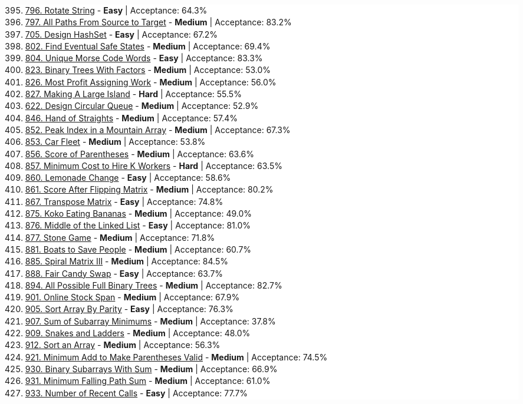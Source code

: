 395. [796. Rotate String](https://leetcode.com/problems/rotate-string/) - **Easy** | Acceptance: 64.3%
396. [797. All Paths From Source to Target](https://leetcode.com/problems/all-paths-from-source-to-target/) - **Medium** | Acceptance: 83.2%
397. [705. Design HashSet](https://leetcode.com/problems/design-hashset/) - **Easy** | Acceptance: 67.2%
398. [802. Find Eventual Safe States](https://leetcode.com/problems/find-eventual-safe-states/) - **Medium** | Acceptance: 69.4%
399. [804. Unique Morse Code Words](https://leetcode.com/problems/unique-morse-code-words/) - **Easy** | Acceptance: 83.3%
400. [823. Binary Trees With Factors](https://leetcode.com/problems/binary-trees-with-factors/) - **Medium** | Acceptance: 53.0%
401. [826. Most Profit Assigning Work](https://leetcode.com/problems/most-profit-assigning-work/) - **Medium** | Acceptance: 56.0%
402. [827. Making A Large Island](https://leetcode.com/problems/making-a-large-island/) - **Hard** | Acceptance: 55.5%
403. [622. Design Circular Queue](https://leetcode.com/problems/design-circular-queue/) - **Medium** | Acceptance: 52.9%
404. [846. Hand of Straights](https://leetcode.com/problems/hand-of-straights/) - **Medium** | Acceptance: 57.4%
405. [852. Peak Index in a Mountain Array](https://leetcode.com/problems/peak-index-in-a-mountain-array/) - **Medium** | Acceptance: 67.3%
406. [853. Car Fleet](https://leetcode.com/problems/car-fleet/) - **Medium** | Acceptance: 53.8%
407. [856. Score of Parentheses](https://leetcode.com/problems/score-of-parentheses/) - **Medium** | Acceptance: 63.6%
408. [857. Minimum Cost to Hire K Workers](https://leetcode.com/problems/minimum-cost-to-hire-k-workers/) - **Hard** | Acceptance: 63.5%
409. [860. Lemonade Change](https://leetcode.com/problems/lemonade-change/) - **Easy** | Acceptance: 58.6%
410. [861. Score After Flipping Matrix](https://leetcode.com/problems/score-after-flipping-matrix/) - **Medium** | Acceptance: 80.2%
411. [867. Transpose Matrix](https://leetcode.com/problems/transpose-matrix/) - **Easy** | Acceptance: 74.8%
412. [875. Koko Eating Bananas](https://leetcode.com/problems/koko-eating-bananas/) - **Medium** | Acceptance: 49.0%
413. [876. Middle of the Linked List](https://leetcode.com/problems/middle-of-the-linked-list/) - **Easy** | Acceptance: 81.0%
414. [877. Stone Game](https://leetcode.com/problems/stone-game/) - **Medium** | Acceptance: 71.8%
415. [881. Boats to Save People](https://leetcode.com/problems/boats-to-save-people/) - **Medium** | Acceptance: 60.7%
416. [885. Spiral Matrix III](https://leetcode.com/problems/spiral-matrix-iii/) - **Medium** | Acceptance: 84.5%
417. [888. Fair Candy Swap](https://leetcode.com/problems/fair-candy-swap/) - **Easy** | Acceptance: 63.7%
418. [894. All Possible Full Binary Trees](https://leetcode.com/problems/all-possible-full-binary-trees/) - **Medium** | Acceptance: 82.7%
419. [901. Online Stock Span](https://leetcode.com/problems/online-stock-span/) - **Medium** | Acceptance: 67.9%
420. [905. Sort Array By Parity](https://leetcode.com/problems/sort-array-by-parity/) - **Easy** | Acceptance: 76.3%
421. [907. Sum of Subarray Minimums](https://leetcode.com/problems/sum-of-subarray-minimums/) - **Medium** | Acceptance: 37.8%
422. [909. Snakes and Ladders](https://leetcode.com/problems/snakes-and-ladders/) - **Medium** | Acceptance: 48.0%
423. [912. Sort an Array](https://leetcode.com/problems/sort-an-array/) - **Medium** | Acceptance: 56.3%
424. [921. Minimum Add to Make Parentheses Valid](https://leetcode.com/problems/minimum-add-to-make-parentheses-valid/) - **Medium** | Acceptance: 74.5%
425. [930. Binary Subarrays With Sum](https://leetcode.com/problems/binary-subarrays-with-sum/) - **Medium** | Acceptance: 66.9%
426. [931. Minimum Falling Path Sum](https://leetcode.com/problems/minimum-falling-path-sum/) - **Medium** | Acceptance: 61.0%
427. [933. Number of Recent Calls](https://leetcode.com/problems/number-of-recent-calls/) - **Easy** | Acceptance: 77.7%